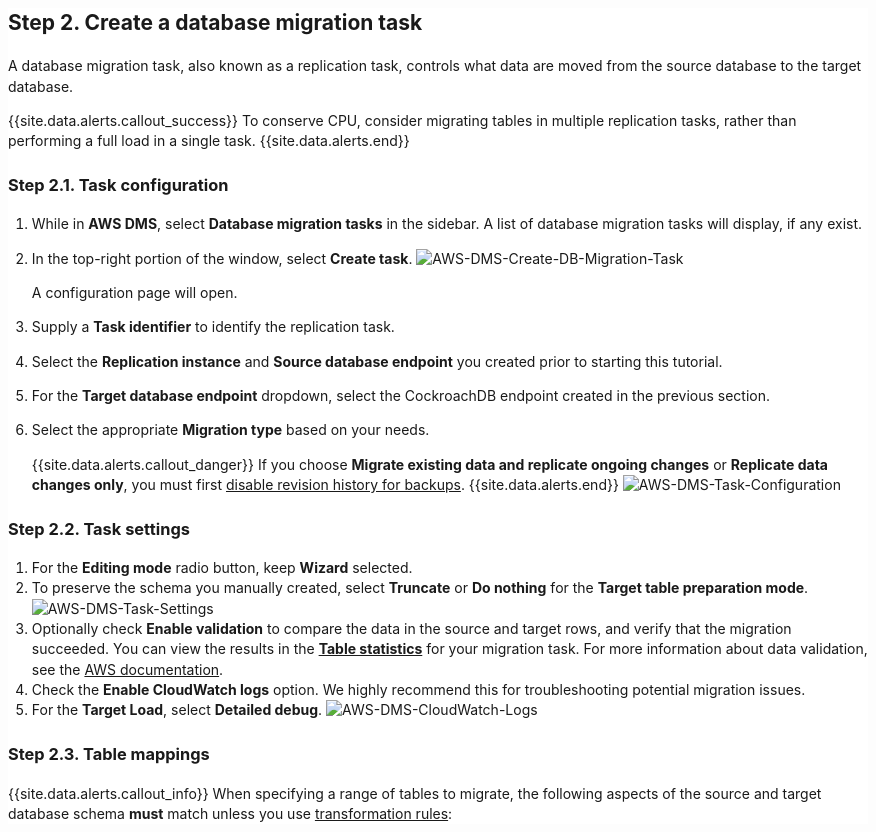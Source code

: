 ## Step 2. Create a database migration task

A database migration task, also known as a replication task, controls what data are moved from the source database to the target database.

{{site.data.alerts.callout_success}}
To conserve CPU, consider migrating tables in multiple replication tasks, rather than performing a full load in a single task.
{{site.data.alerts.end}}

### Step 2.1. Task configuration

1. While in **AWS DMS**, select **Database migration tasks** in the sidebar. A list of database migration tasks will display, if any exist.
1. In the top-right portion of the window, select **Create task**.
    <img src="{{ 'images/v23.2/aws-dms-create-db-migration-task.png' | relative_url }}" alt="AWS-DMS-Create-DB-Migration-Task" style="max-width:100%" />

    A configuration page will open.
1. Supply a **Task identifier** to identify the replication task.
1. Select the **Replication instance** and **Source database endpoint** you created prior to starting this tutorial.
1. For the **Target database endpoint** dropdown, select the CockroachDB endpoint created in the previous section.
1. Select the appropriate **Migration type** based on your needs.

    {{site.data.alerts.callout_danger}}
    If you choose **Migrate existing data and replicate ongoing changes** or **Replicate data changes only**, you must first [disable revision history for backups](#setup).
    {{site.data.alerts.end}}
    <img src="{{ 'images/v23.2/aws-dms-task-configuration.png' | relative_url }}" alt="AWS-DMS-Task-Configuration" style="max-width:100%" />

### Step 2.2. Task settings

1. For the **Editing mode** radio button, keep **Wizard** selected.
1. To preserve the schema you manually created, select **Truncate** or **Do nothing** for the **Target table preparation mode**.
    <img src="{{ 'images/v23.2/aws-dms-task-settings.png' | relative_url }}" alt="AWS-DMS-Task-Settings" style="max-width:100%" />
1. Optionally check **Enable validation** to compare the data in the source and target rows, and verify that the migration succeeded. You can view the results in the [**Table statistics**](#step-3-verify-the-migration) for your migration task. For more information about data validation, see the [AWS documentation](https://docs.aws.amazon.com/dms/latest/userguide/CHAP_Validating.html).
1. Check the **Enable CloudWatch logs** option. We highly recommend this for troubleshooting potential migration issues.
1. For the **Target Load**, select **Detailed debug**.
    <img src="{{ 'images/v23.2/aws-dms-cloudwatch-logs.png' | relative_url }}" alt="AWS-DMS-CloudWatch-Logs" style="max-width:100%" />

### Step 2.3. Table mappings

{{site.data.alerts.callout_info}}
When specifying a range of tables to migrate, the following aspects of the source and target database schema **must** match unless you use [transformation rules](https://docs.aws.amazon.com/dms/latest/userguide/CHAP_Tasks.CustomizingTasks.TableMapping.SelectionTransformation.Transformations.html):

